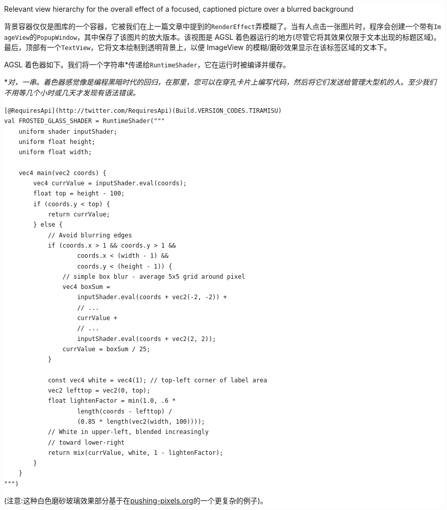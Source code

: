 Relevant view hierarchy for the overall effect of a focused, captioned picture over a blurred background

背景容器仅仅是图库的一个容器，它被我们在上一篇文章中提到的`RenderEffect`弄模糊了。当有人点击一张图片时，程序会创建一个带有`ImageView`的`PopupWindow`，其中保存了该图片的放大版本。该视图是 AGSL 着色器运行的地方(尽管它将其效果仅限于文本出现的标题区域)。最后，顶部有一个`TextView`，它将文本绘制到透明背景上，以便 ImageView 的模糊/磨砂效果显示在该标签区域的文本下。

AGSL 着色器如下。我们将一个字符串*传递给`RuntimeShader`，它在运行时被编译并缓存。

**对，一串。着色器感觉像是编程黑暗时代的回归，在那里，您可以在穿孔卡片上编写代码，然后将它们发送给管理大型机的人。至少我们不用等几个小时或几天才发现有语法错误。*

```
[@RequiresApi](http://twitter.com/RequiresApi)(Build.VERSION_CODES.TIRAMISU)
val FROSTED_GLASS_SHADER = RuntimeShader("""
    uniform shader inputShader;
    uniform float height;
    uniform float width;

    vec4 main(vec2 coords) {
        vec4 currValue = inputShader.eval(coords);
        float top = height - 100;
        if (coords.y < top) {
            return currValue;
        } else {
            // Avoid blurring edges
            if (coords.x > 1 && coords.y > 1 &&
                    coords.x < (width - 1) &&
                    coords.y < (height - 1)) {
                // simple box blur - average 5x5 grid around pixel
                vec4 boxSum =
                    inputShader.eval(coords + vec2(-2, -2)) + 
                    // ...
                    currValue +
                    // ...
                    inputShader.eval(coords + vec2(2, 2));
                currValue = boxSum / 25;
            }

            const vec4 white = vec4(1); // top-left corner of label area
            vec2 lefttop = vec2(0, top);
            float lightenFactor = min(1.0, .6 *
                    length(coords - lefttop) /
                    (0.85 * length(vec2(width, 100))));
            // White in upper-left, blended increasingly
            // toward lower-right
            return mix(currValue, white, 1 - lightenFactor);
        }
    }
""")
```

(注意:这种白色磨砂玻璃效果部分基于在[pushing-pixels.org](https://www.pushing-pixels.org/2022/04/09/shader-based-render-effects-in-compose-desktop-with-skia.html)的一个更复杂的例子)。
